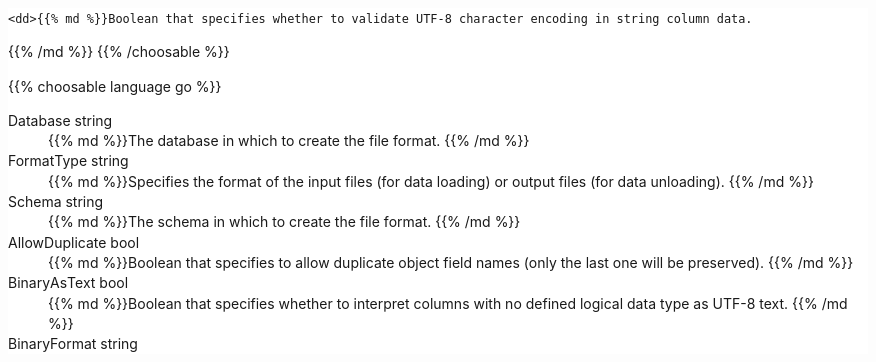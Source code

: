     <dd>{{% md %}}Boolean that specifies whether to validate UTF-8 character encoding in string column data.
{{% /md %}}</dd></dl>
{{% /choosable %}}

{{% choosable language go %}}
<dl class="resources-properties"><dt class="property-required"
            title="Required">
        <span id="database_go">
<a href="#database_go" style="color: inherit; text-decoration: inherit;">Database</a>
</span>
        <span class="property-indicator"></span>
        <span class="property-type">string</span>
    </dt>
    <dd>{{% md %}}The database in which to create the file format.
{{% /md %}}</dd><dt class="property-required"
            title="Required">
        <span id="formattype_go">
<a href="#formattype_go" style="color: inherit; text-decoration: inherit;">Format<wbr>Type</a>
</span>
        <span class="property-indicator"></span>
        <span class="property-type">string</span>
    </dt>
    <dd>{{% md %}}Specifies the format of the input files (for data loading) or output files (for data unloading).
{{% /md %}}</dd><dt class="property-required"
            title="Required">
        <span id="schema_go">
<a href="#schema_go" style="color: inherit; text-decoration: inherit;">Schema</a>
</span>
        <span class="property-indicator"></span>
        <span class="property-type">string</span>
    </dt>
    <dd>{{% md %}}The schema in which to create the file format.
{{% /md %}}</dd><dt class="property-optional"
            title="Optional">
        <span id="allowduplicate_go">
<a href="#allowduplicate_go" style="color: inherit; text-decoration: inherit;">Allow<wbr>Duplicate</a>
</span>
        <span class="property-indicator"></span>
        <span class="property-type">bool</span>
    </dt>
    <dd>{{% md %}}Boolean that specifies to allow duplicate object field names (only the last one will be preserved).
{{% /md %}}</dd><dt class="property-optional"
            title="Optional">
        <span id="binaryastext_go">
<a href="#binaryastext_go" style="color: inherit; text-decoration: inherit;">Binary<wbr>As<wbr>Text</a>
</span>
        <span class="property-indicator"></span>
        <span class="property-type">bool</span>
    </dt>
    <dd>{{% md %}}Boolean that specifies whether to interpret columns with no defined logical data type as UTF-8 text.
{{% /md %}}</dd><dt class="property-optional"
            title="Optional">
        <span id="binaryformat_go">
<a href="#binaryformat_go" style="color: inherit; text-decoration: inherit;">Binary<wbr>Format</a>
</span>
        <span class="property-indicator"></span>
        <span class="property-type">string</span>
    </dt>